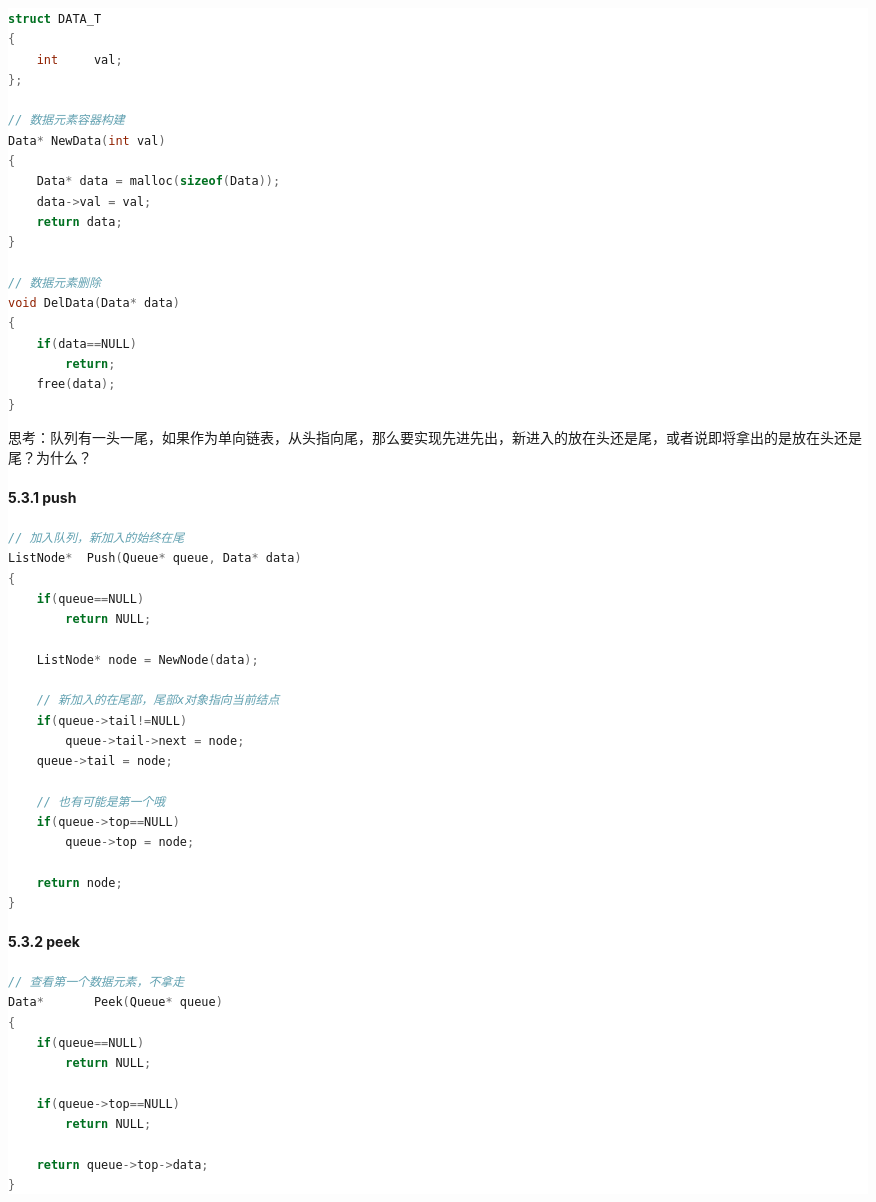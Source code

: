 ~~~c
struct DATA_T
{
    int     val;
};

// 数据元素容器构建
Data* NewData(int val)
{
    Data* data = malloc(sizeof(Data));
    data->val = val;
    return data;
}

// 数据元素删除
void DelData(Data* data)
{
    if(data==NULL)
        return;
    free(data);
}
~~~

​	思考：队列有一头一尾，如果作为单向链表，从头指向尾，那么要实现先进先出，新进入的放在头还是尾，或者说即将拿出的是放在头还是尾？为什么？

#### 	5.3.1 push

```c
// 加入队列，新加入的始终在尾
ListNode*  Push(Queue* queue, Data* data)
{
    if(queue==NULL)
        return NULL;

    ListNode* node = NewNode(data);

    // 新加入的在尾部，尾部x对象指向当前结点
    if(queue->tail!=NULL)
        queue->tail->next = node;
    queue->tail = node;

    // 也有可能是第一个哦
    if(queue->top==NULL)
        queue->top = node; 

    return node;
}
```



#### 	5.3.2 peek

```c
// 查看第一个数据元素，不拿走
Data*       Peek(Queue* queue)
{
    if(queue==NULL)
        return NULL;

    if(queue->top==NULL)
        return NULL;

    return queue->top->data;
}
```
